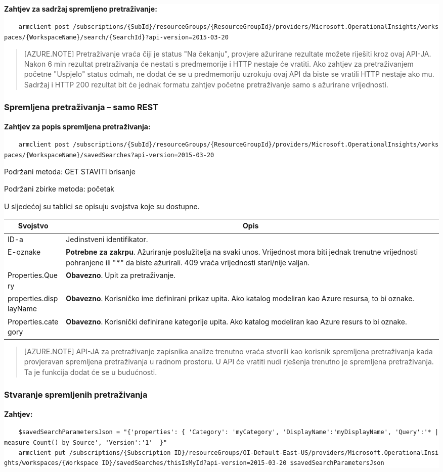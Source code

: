 **Zahtjev za sadržaj spremljeno pretraživanje:**

```
    armclient post /subscriptions/{SubId}/resourceGroups/{ResourceGroupId}/providers/Microsoft.OperationalInsights/workspaces/{WorkspaceName}/search/{SearchId}?api-version=2015-03-20
```

>[AZURE.NOTE] Pretraživanje vraća čiji je status "Na čekanju", provjere ažurirane rezultate možete riješiti kroz ovaj API-JA. Nakon 6 min rezultat pretraživanja će nestati s predmemorije i HTTP nestaje će vratiti. Ako zahtjev za pretraživanjem početne "Uspjelo" status odmah, ne dodat će se u predmemoriju uzrokuju ovaj API da biste se vratili HTTP nestaje ako mu. Sadržaj i HTTP 200 rezultat bit će jednak formatu zahtjev početne pretraživanje samo s ažurirane vrijednosti.

### <a name="saved-searches---rest-only"></a>Spremljena pretraživanja – samo REST

**Zahtjev za popis spremljena pretraživanja:**

```
    armclient post /subscriptions/{SubId}/resourceGroups/{ResourceGroupId}/providers/Microsoft.OperationalInsights/workspaces/{WorkspaceName}/savedSearches?api-version=2015-03-20
```

Podržani metoda: GET STAVITI brisanje

Podržani zbirke metoda: početak

U sljedećoj su tablici se opisuju svojstva koje su dostupne.

|Svojstvo|Opis|
|---|---|
|ID-a|Jedinstveni identifikator.|
|E-oznake|**Potrebne za zakrpu**. Ažuriranje poslužitelja na svaki unos. Vrijednost mora biti jednak trenutne vrijednosti pohranjene ili "*" da biste ažurirali. 409 vraća vrijednosti stari/nije valjan.|
|Properties.Query|**Obavezno**. Upit za pretraživanje.|
|properties.displayName|**Obavezno**. Korisničko ime definirani prikaz upita. Ako katalog modeliran kao Azure resursa, to bi oznake.|
|Properties.category|**Obavezno**. Korisnički definirane kategorije upita. Ako katalog modeliran kao Azure resurs to bi oznake.|

>[AZURE.NOTE] API-JA za pretraživanje zapisnika analize trenutno vraća stvorili kao korisnik spremljena pretraživanja kada provjeravan spremljena pretraživanja u radnom prostoru. U API će vratiti nudi rješenja trenutno je spremljena pretraživanja. Ta je funkcija dodat će se u budućnosti.

### <a name="create-saved-searches"></a>Stvaranje spremljenih pretraživanja

**Zahtjev:**

```
    $savedSearchParametersJson = "{'properties': { 'Category': 'myCategory', 'DisplayName':'myDisplayName', 'Query':'* | measure Count() by Source', 'Version':'1'  }"
    armclient put /subscriptions/{Subscription ID}/resourceGroups/OI-Default-East-US/providers/Microsoft.OperationalInsights/workspaces/{Workspace ID}/savedSearches/thisIsMyId?api-version=2015-03-20 $savedSearchParametersJson
```
